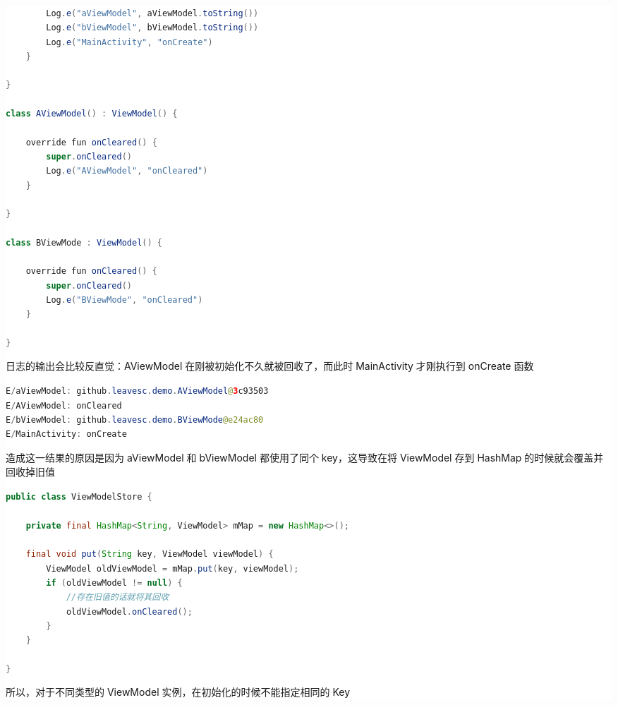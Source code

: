 ```java
        Log.e("aViewModel", aViewModel.toString())
        Log.e("bViewModel", bViewModel.toString())
        Log.e("MainActivity", "onCreate")
    }

}

class AViewModel() : ViewModel() {

    override fun onCleared() {
        super.onCleared()
        Log.e("AViewModel", "onCleared")
    }

}

class BViewMode : ViewModel() {

    override fun onCleared() {
        super.onCleared()
        Log.e("BViewMode", "onCleared")
    }

}
```

日志的输出会比较反直觉：AViewModel 在刚被初始化不久就被回收了，而此时 MainActivity 才刚执行到 onCreate 函数

```java
E/aViewModel: github.leavesc.demo.AViewModel@3c93503
E/AViewModel: onCleared
E/bViewModel: github.leavesc.demo.BViewMode@e24ac80
E/MainActivity: onCreate
```

造成这一结果的原因是因为 aViewModel 和 bViewModel 都使用了同个 key，这导致在将 ViewModel 存到 HashMap 的时候就会覆盖并回收掉旧值

```java
public class ViewModelStore {

    private final HashMap<String, ViewModel> mMap = new HashMap<>();

    final void put(String key, ViewModel viewModel) {
        ViewModel oldViewModel = mMap.put(key, viewModel);
        if (oldViewModel != null) {
            //存在旧值的话就将其回收
            oldViewModel.onCleared();
        }
    }

}
```

所以，对于不同类型的 ViewModel 实例，在初始化的时候不能指定相同的 Key
